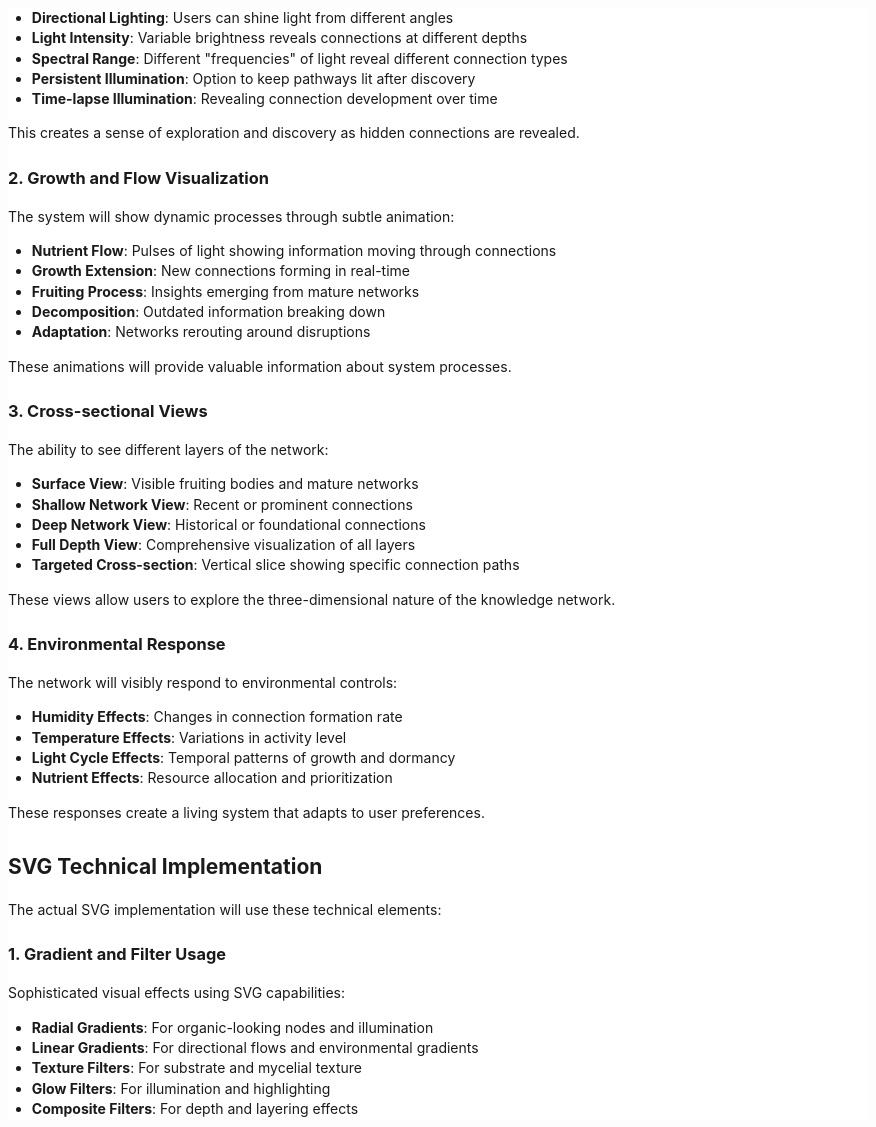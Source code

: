 - **Directional Lighting**: Users can shine light from different angles
- **Light Intensity**: Variable brightness reveals connections at different depths
- **Spectral Range**: Different "frequencies" of light reveal different connection types
- **Persistent Illumination**: Option to keep pathways lit after discovery
- **Time-lapse Illumination**: Revealing connection development over time

This creates a sense of exploration and discovery as hidden connections are revealed.

### 2. Growth and Flow Visualization

The system will show dynamic processes through subtle animation:

- **Nutrient Flow**: Pulses of light showing information moving through connections
- **Growth Extension**: New connections forming in real-time
- **Fruiting Process**: Insights emerging from mature networks
- **Decomposition**: Outdated information breaking down
- **Adaptation**: Networks rerouting around disruptions

These animations will provide valuable information about system processes.

### 3. Cross-sectional Views

The ability to see different layers of the network:

- **Surface View**: Visible fruiting bodies and mature networks
- **Shallow Network View**: Recent or prominent connections
- **Deep Network View**: Historical or foundational connections
- **Full Depth View**: Comprehensive visualization of all layers
- **Targeted Cross-section**: Vertical slice showing specific connection paths

These views allow users to explore the three-dimensional nature of the knowledge network.

### 4. Environmental Response

The network will visibly respond to environmental controls:

- **Humidity Effects**: Changes in connection formation rate
- **Temperature Effects**: Variations in activity level
- **Light Cycle Effects**: Temporal patterns of growth and dormancy
- **Nutrient Effects**: Resource allocation and prioritization

These responses create a living system that adapts to user preferences.

## SVG Technical Implementation

The actual SVG implementation will use these technical elements:

### 1. Gradient and Filter Usage

Sophisticated visual effects using SVG capabilities:

- **Radial Gradients**: For organic-looking nodes and illumination
- **Linear Gradients**: For directional flows and environmental gradients
- **Texture Filters**: For substrate and mycelial texture
- **Glow Filters**: For illumination and highlighting
- **Composite Filters**: For depth and layering effects
